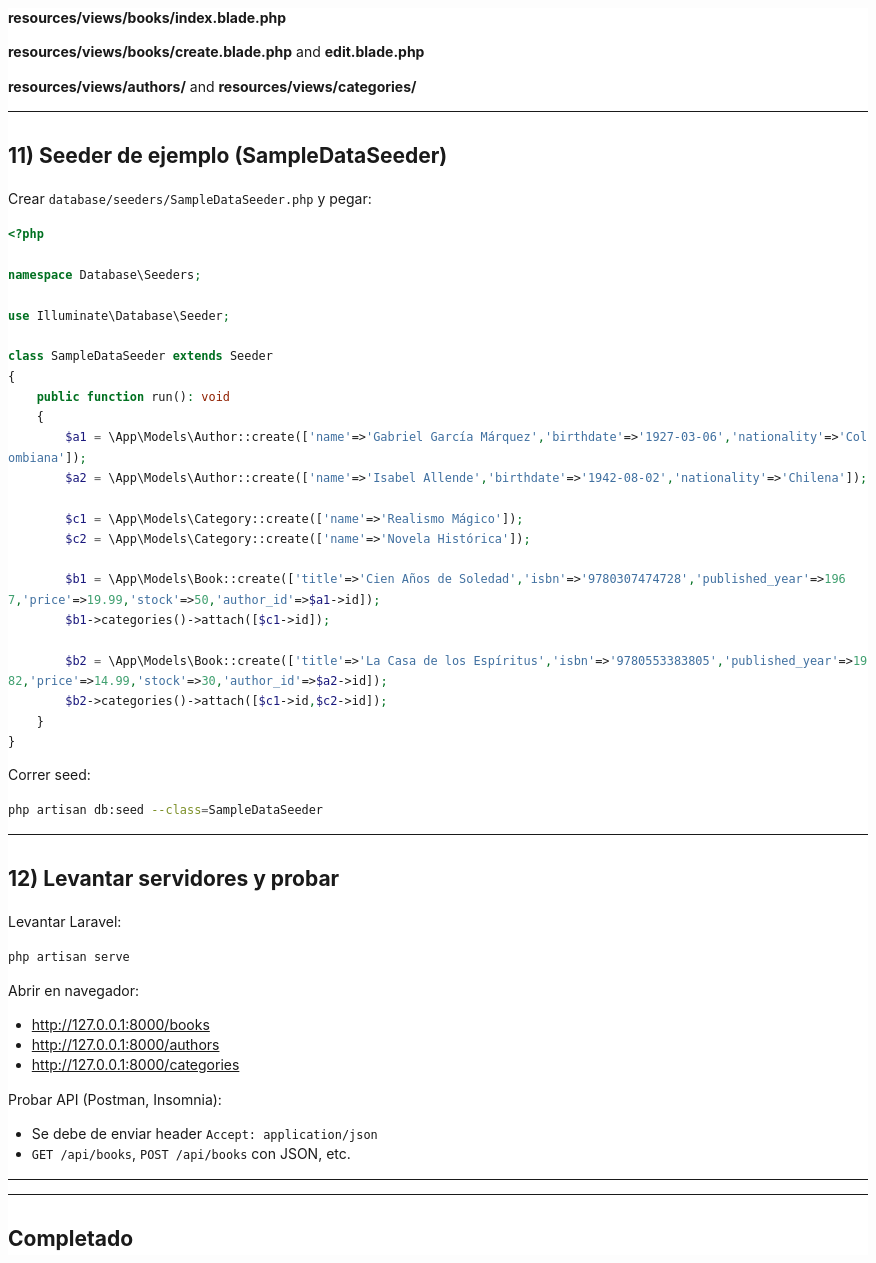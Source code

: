**resources/views/books/index.blade.php**

**resources/views/books/create.blade.php** and **edit.blade.php**

**resources/views/authors/** and **resources/views/categories/**

---
## 11) Seeder de ejemplo (SampleDataSeeder)
Crear `database/seeders/SampleDataSeeder.php` y pegar:

```php
<?php

namespace Database\Seeders;

use Illuminate\Database\Seeder;

class SampleDataSeeder extends Seeder
{
    public function run(): void
    {
        $a1 = \App\Models\Author::create(['name'=>'Gabriel García Márquez','birthdate'=>'1927-03-06','nationality'=>'Colombiana']);
        $a2 = \App\Models\Author::create(['name'=>'Isabel Allende','birthdate'=>'1942-08-02','nationality'=>'Chilena']);

        $c1 = \App\Models\Category::create(['name'=>'Realismo Mágico']);
        $c2 = \App\Models\Category::create(['name'=>'Novela Histórica']);

        $b1 = \App\Models\Book::create(['title'=>'Cien Años de Soledad','isbn'=>'9780307474728','published_year'=>1967,'price'=>19.99,'stock'=>50,'author_id'=>$a1->id]);
        $b1->categories()->attach([$c1->id]);

        $b2 = \App\Models\Book::create(['title'=>'La Casa de los Espíritus','isbn'=>'9780553383805','published_year'=>1982,'price'=>14.99,'stock'=>30,'author_id'=>$a2->id]);
        $b2->categories()->attach([$c1->id,$c2->id]);
    }
}
```

Correr seed:
```bash
php artisan db:seed --class=SampleDataSeeder
```

---
## 12) Levantar servidores y probar
Levantar Laravel:
```bash
php artisan serve
```

Abrir en navegador:
- http://127.0.0.1:8000/books
- http://127.0.0.1:8000/authors
- http://127.0.0.1:8000/categories

Probar API (Postman, Insomnia):
- Se debe de enviar header `Accept: application/json`
- `GET /api/books`, `POST /api/books` con JSON, etc.

---

---
## Completado
